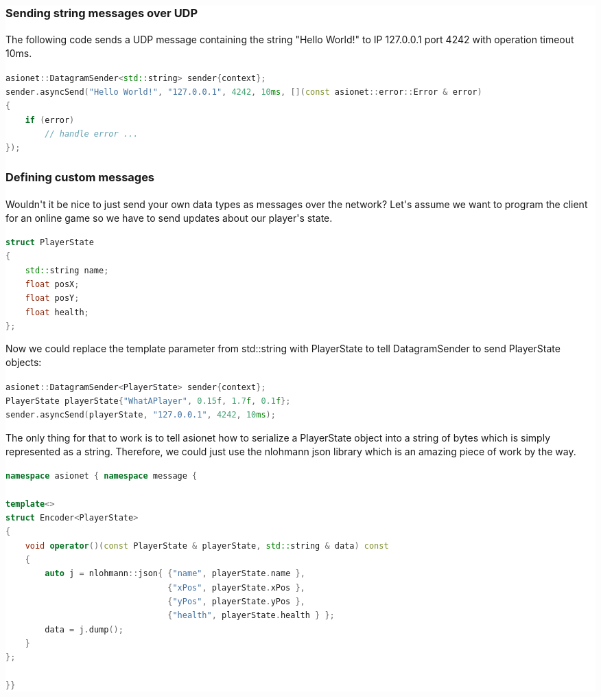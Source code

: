 
### Sending string messages over UDP

The following code sends a UDP message containing the string "Hello World!" to IP 127.0.0.1 port 4242 with operation timeout 10ms.

```cpp 
asionet::DatagramSender<std::string> sender{context};
sender.asyncSend("Hello World!", "127.0.0.1", 4242, 10ms, [](const asionet::error::Error & error)
{
    if (error)
        // handle error ...
});
```

### Defining custom messages

Wouldn't it be nice to just send your own data types as messages over the network?
Let's assume we want to program the client for an online game so we have to send updates about our player's state.

```cpp 
struct PlayerState
{
    std::string name;
    float posX;
    float posY;
    float health;
};
```

Now we could replace the template parameter from std::string with PlayerState to tell DatagramSender to send PlayerState objects:

```cpp 
asionet::DatagramSender<PlayerState> sender{context};
PlayerState playerState{"WhatAPlayer", 0.15f, 1.7f, 0.1f};
sender.asyncSend(playerState, "127.0.0.1", 4242, 10ms);
```  

The only thing for that to work is to tell asionet how to serialize a PlayerState object into a string of bytes which is simply represented as a string.
Therefore, we could just use the nlohmann json library which is an amazing piece of work by the way.

```cpp
namespace asionet { namespace message {

template<>
struct Encoder<PlayerState>
{
    void operator()(const PlayerState & playerState, std::string & data) const
    {
        auto j = nlohmann::json{ {"name", playerState.name },
                                 {"xPos", playerState.xPos },
                                 {"yPos", playerState.yPos },
                                 {"health", playerState.health } };
        data = j.dump();
    }
};

}}
```
